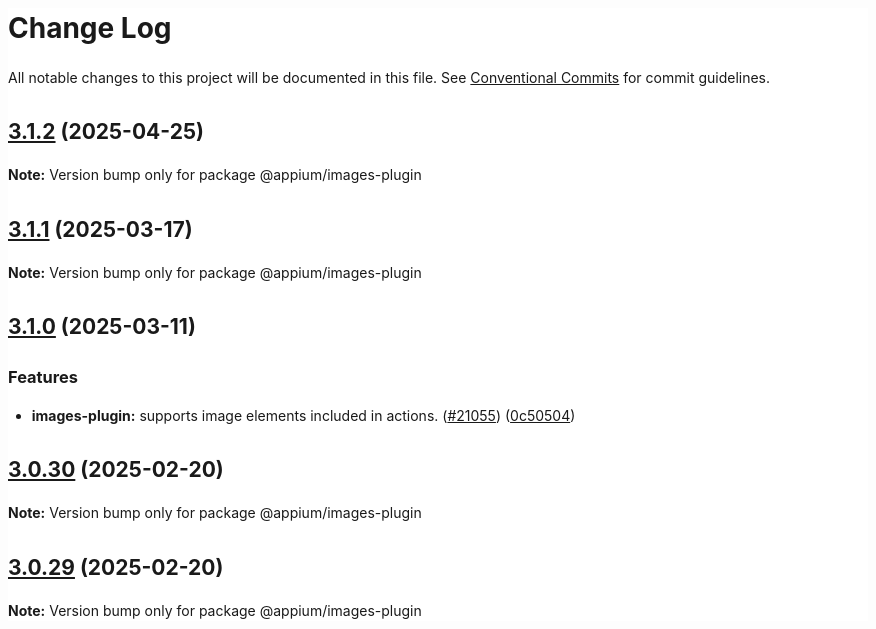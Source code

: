 # Change Log

All notable changes to this project will be documented in this file.
See [Conventional Commits](https://conventionalcommits.org) for commit guidelines.

## [3.1.2](https://github.com/appium/appium/compare/@appium/images-plugin@3.1.1...@appium/images-plugin@3.1.2) (2025-04-25)

**Note:** Version bump only for package @appium/images-plugin





## [3.1.1](https://github.com/appium/appium/compare/@appium/images-plugin@3.1.0...@appium/images-plugin@3.1.1) (2025-03-17)

**Note:** Version bump only for package @appium/images-plugin





## [3.1.0](https://github.com/appium/appium/compare/@appium/images-plugin@3.0.30...@appium/images-plugin@3.1.0) (2025-03-11)


### Features

* **images-plugin:** supports image elements included in actions. ([#21055](https://github.com/appium/appium/issues/21055)) ([0c50504](https://github.com/appium/appium/commit/0c50504266eb5553dafd08bfb6161f643357114f))



## [3.0.30](https://github.com/appium/appium/compare/@appium/images-plugin@3.0.29...@appium/images-plugin@3.0.30) (2025-02-20)

**Note:** Version bump only for package @appium/images-plugin





## [3.0.29](https://github.com/appium/appium/compare/@appium/images-plugin@3.0.28...@appium/images-plugin@3.0.29) (2025-02-20)

**Note:** Version bump only for package @appium/images-plugin



